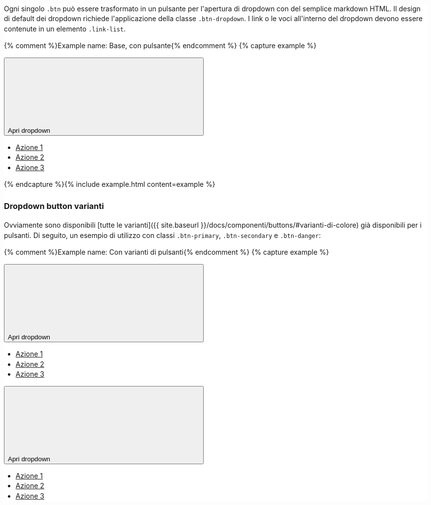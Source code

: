Ogni singolo `.btn` può essere trasformato in un pulsante per l'apertura di dropdown con del semplice markdown HTML.
Il design di default dei dropdown richiede l'applicazione della classe `.btn-dropdown`. I link o le voci all'interno del dropdown devono essere contenute in un elemento `.link-list`.

{% comment %}Example name: Base, con pulsante{% endcomment %}
{% capture example %}

<div class="dropdown text-center">
  <button class="btn btn-dropdown dropdown-toggle" type="button" id="dropdownMenuButton" data-bs-toggle="dropdown" aria-haspopup="true" aria-expanded="false">
    Apri dropdown
    <svg class="icon-expand icon icon-sm icon-primary"><use href="{{ site.baseurl }}/dist/svg/sprites.svg#it-expand"></use></svg>
  </button>
  <div class="dropdown-menu" aria-labelledby="dropdownMenuButton">
    <div class="link-list-wrapper">
      <ul class="link-list">
        <li><a class="dropdown-item list-item" href="#"><span>Azione 1</span></a></li>
        <li><a class="dropdown-item list-item" href="#"><span>Azione 2</span></a></li>
        <li><a class="dropdown-item list-item" href="#"><span>Azione 3</span></a></li>
      </ul>
    </div>
  </div>
</div>
{% endcapture %}{% include example.html content=example %}

### Dropdown button varianti

Ovviamente sono disponibili [tutte le varianti]({{ site.baseurl }}/docs/componenti/buttons/#varianti-di-colore) già disponibili per i pulsanti. Di seguito, un esempio di utilizzo con classi `.btn-primary`, `.btn-secondary` e `.btn-danger`:

{% comment %}Example name: Con varianti di pulsanti{% endcomment %}
{% capture example %}

<div class="btn-group">
  <button type="button" class="btn btn-primary dropdown-toggle" data-bs-toggle="dropdown" aria-haspopup="true" aria-expanded="false">
    Apri dropdown
    <svg class="icon-expand icon icon-sm icon-inverse"><use href="{{ site.baseurl }}/dist/svg/sprites.svg#it-expand"></use></svg>
  </button>
  <div class="dropdown-menu">
    <div class="link-list-wrapper">
      <ul class="link-list">
        <li><a class="dropdown-item list-item" href="#"><span>Azione 1</span></a></li>
        <li><a class="dropdown-item list-item" href="#"><span>Azione 2</span></a></li>
        <li><a class="dropdown-item list-item" href="#"><span>Azione 3</span></a></li>
      </ul>
    </div>
  </div>
</div>
<div class="btn-group">
  <button type="button" class="btn btn-secondary dropdown-toggle" data-bs-toggle="dropdown" aria-haspopup="true" aria-expanded="false">
    Apri dropdown
    <svg class="icon-expand icon icon-sm icon-inverse"><use href="{{ site.baseurl }}/dist/svg/sprites.svg#it-expand"></use></svg>
  </button>
  <div class="dropdown-menu">
    <div class="link-list-wrapper">
      <ul class="link-list">
        <li><a class="dropdown-item list-item" href="#"><span>Azione 1</span></a></li>
        <li><a class="dropdown-item list-item" href="#"><span>Azione 2</span></a></li>
        <li><a class="dropdown-item list-item" href="#"><span>Azione 3</span></a></li>